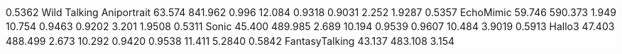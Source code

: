<td class="ltx_td ltx_nopad_r ltx_align_center" id="S3.T1.9.14.5.10"><span class="ltx_text ltx_font_bold" id="S3.T1.9.14.5.10.1">0.5362</span></td>
</tr>
<tr class="ltx_tr" id="S3.T1.9.15.6">
<th class="ltx_td ltx_align_left ltx_th ltx_th_row ltx_border_bb ltx_border_t" id="S3.T1.9.15.6.1" rowspan="5"><span class="ltx_text" id="S3.T1.9.15.6.1.1">Wild Talking</span></th>
<th class="ltx_td ltx_align_left ltx_th ltx_th_row ltx_border_r ltx_border_t" id="S3.T1.9.15.6.2">Aniportrait</th>
<td class="ltx_td ltx_align_center ltx_border_r ltx_border_t" id="S3.T1.9.15.6.3">63.574</td>
<td class="ltx_td ltx_align_center ltx_border_r ltx_border_t" id="S3.T1.9.15.6.4">841.962</td>
<td class="ltx_td ltx_align_center ltx_border_r ltx_border_t" id="S3.T1.9.15.6.5">0.996</td>
<td class="ltx_td ltx_align_center ltx_border_r ltx_border_t" id="S3.T1.9.15.6.6">12.084</td>
<td class="ltx_td ltx_align_center ltx_border_r ltx_border_t" id="S3.T1.9.15.6.7">0.9318</td>
<td class="ltx_td ltx_align_center ltx_border_r ltx_border_t" id="S3.T1.9.15.6.8">0.9031</td>
<td class="ltx_td ltx_align_center ltx_border_r ltx_border_t" id="S3.T1.9.15.6.9">2.252</td>
<td class="ltx_td ltx_align_center ltx_border_r ltx_border_t" id="S3.T1.9.15.6.10">1.9287</td>
<td class="ltx_td ltx_nopad_r ltx_align_center ltx_border_t" id="S3.T1.9.15.6.11">0.5357</td>
</tr>
<tr class="ltx_tr" id="S3.T1.9.16.7">
<th class="ltx_td ltx_align_left ltx_th ltx_th_row ltx_border_r" id="S3.T1.9.16.7.1">EchoMimic</th>
<td class="ltx_td ltx_align_center ltx_border_r" id="S3.T1.9.16.7.2">59.746</td>
<td class="ltx_td ltx_align_center ltx_border_r" id="S3.T1.9.16.7.3">590.373</td>
<td class="ltx_td ltx_align_center ltx_border_r" id="S3.T1.9.16.7.4">1.949</td>
<td class="ltx_td ltx_align_center ltx_border_r" id="S3.T1.9.16.7.5">10.754</td>
<td class="ltx_td ltx_align_center ltx_border_r" id="S3.T1.9.16.7.6">0.9463</td>
<td class="ltx_td ltx_align_center ltx_border_r" id="S3.T1.9.16.7.7">0.9202</td>
<td class="ltx_td ltx_align_center ltx_border_r" id="S3.T1.9.16.7.8">3.201</td>
<td class="ltx_td ltx_align_center ltx_border_r" id="S3.T1.9.16.7.9">1.9508</td>
<td class="ltx_td ltx_nopad_r ltx_align_center" id="S3.T1.9.16.7.10">0.5311</td>
</tr>
<tr class="ltx_tr" id="S3.T1.9.17.8">
<th class="ltx_td ltx_align_left ltx_th ltx_th_row ltx_border_r" id="S3.T1.9.17.8.1">Sonic</th>
<td class="ltx_td ltx_align_center ltx_border_r" id="S3.T1.9.17.8.2">45.400</td>
<td class="ltx_td ltx_align_center ltx_border_r" id="S3.T1.9.17.8.3">489.985</td>
<td class="ltx_td ltx_align_center ltx_border_r" id="S3.T1.9.17.8.4">2.689</td>
<td class="ltx_td ltx_align_center ltx_border_r" id="S3.T1.9.17.8.5">10.194</td>
<td class="ltx_td ltx_align_center ltx_border_r" id="S3.T1.9.17.8.6">0.9539</td>
<td class="ltx_td ltx_align_center ltx_border_r" id="S3.T1.9.17.8.7">0.9607</td>
<td class="ltx_td ltx_align_center ltx_border_r" id="S3.T1.9.17.8.8">10.484</td>
<td class="ltx_td ltx_align_center ltx_border_r" id="S3.T1.9.17.8.9">3.9019</td>
<td class="ltx_td ltx_nopad_r ltx_align_center" id="S3.T1.9.17.8.10">0.5913</td>
</tr>
<tr class="ltx_tr" id="S3.T1.9.18.9">
<th class="ltx_td ltx_align_left ltx_th ltx_th_row ltx_border_r" id="S3.T1.9.18.9.1">Hallo3</th>
<td class="ltx_td ltx_align_center ltx_border_r" id="S3.T1.9.18.9.2">47.403</td>
<td class="ltx_td ltx_align_center ltx_border_r" id="S3.T1.9.18.9.3">488.499</td>
<td class="ltx_td ltx_align_center ltx_border_r" id="S3.T1.9.18.9.4">2.673</td>
<td class="ltx_td ltx_align_center ltx_border_r" id="S3.T1.9.18.9.5">10.292</td>
<td class="ltx_td ltx_align_center ltx_border_r" id="S3.T1.9.18.9.6">0.9420</td>
<td class="ltx_td ltx_align_center ltx_border_r" id="S3.T1.9.18.9.7">0.9538</td>
<td class="ltx_td ltx_align_center ltx_border_r" id="S3.T1.9.18.9.8">11.411</td>
<td class="ltx_td ltx_align_center ltx_border_r" id="S3.T1.9.18.9.9">5.2840</td>
<td class="ltx_td ltx_nopad_r ltx_align_center" id="S3.T1.9.18.9.10">0.5842</td>
</tr>
<tr class="ltx_tr" id="S3.T1.9.19.10">
<th class="ltx_td ltx_align_left ltx_th ltx_th_row ltx_border_bb ltx_border_r" id="S3.T1.9.19.10.1">FantasyTalking</th>
<td class="ltx_td ltx_align_center ltx_border_bb ltx_border_r" id="S3.T1.9.19.10.2"><span class="ltx_text ltx_font_bold" id="S3.T1.9.19.10.2.1">43.137</span></td>
<td class="ltx_td ltx_align_center ltx_border_bb ltx_border_r" id="S3.T1.9.19.10.3"><span class="ltx_text ltx_font_bold" id="S3.T1.9.19.10.3.1">483.108</span></td>
<td class="ltx_td ltx_align_center ltx_border_bb ltx_border_r" id="S3.T1.9.19.10.4"><span class="ltx_text ltx_font_bold" id="S3.T1.9.19.10.4.1">3.154</span></td>